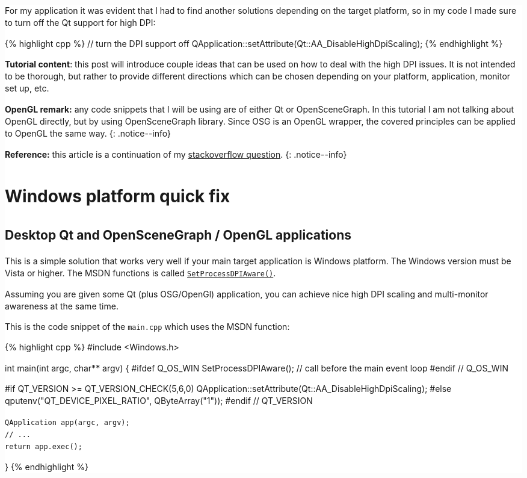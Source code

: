 
For my application it was evident that I had to find another solutions depending on the target platform, so in my code I made sure to turn off the Qt support for high DPI:

{% highlight cpp %}
// turn the DPI support off
QApplication::setAttribute(Qt::AA_DisableHighDpiScaling);
{% endhighlight %}

**Tutorial content**: this post will introduce couple ideas that can be used on how to deal with the high DPI issues. It is not intended to be thorough, but rather to provide different directions which can be chosen depending on your platform, application, monitor set up, etc.

**OpenGL remark:** any code snippets that I will be using are of either Qt or OpenSceneGraph. In this tutorial I am not talking about OpenGL directly, but by using OpenSceneGraph library. Since OSG is an OpenGL wrapper, the covered principles can be applied to OpenGL the same way.
{: .notice--info}

**Reference:** this article is a continuation of my [stackoverflow question](http://stackoverflow.com/questions/37303941/qt5-6-high-dpi-support-and-opengl-openscenegraph).
{: .notice--info}

# Windows platform quick fix 

## Desktop Qt and OpenSceneGraph / OpenGL applications

This is a simple solution that works very well if your main target application is Windows platform. The Windows version must be Vista or higher. The MSDN functions is called [`SetProcessDPIAware()`](https://msdn.microsoft.com/en-us/library/windows/desktop/ms633543%28v=vs.85%29.aspx). 

Assuming you are given some Qt (plus OSG/OpenGl) application, you can achieve nice high DPI scaling and multi-monitor awareness at the same time. 

This is the code snippet of the `main.cpp` which uses the MSDN function:

{% highlight cpp %}
#include <Windows.h>

int main(int argc, char** argv)
{
#ifdef Q_OS_WIN
    SetProcessDPIAware(); // call before the main event loop
#endif // Q_OS_WIN 

#if QT_VERSION >= QT_VERSION_CHECK(5,6,0)
    QApplication::setAttribute(Qt::AA_DisableHighDpiScaling);
#else
    qputenv("QT_DEVICE_PIXEL_RATIO", QByteArray("1"));
#endif // QT_VERSION

    QApplication app(argc, argv);
    // ...
    return app.exec();
}
{% endhighlight %}
